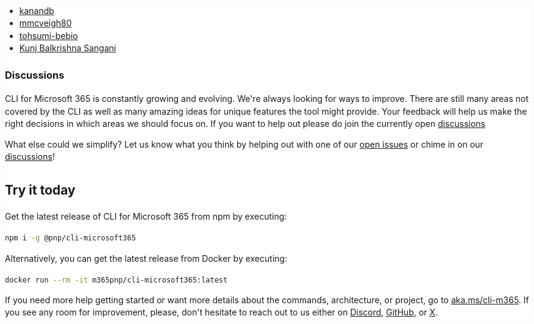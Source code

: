 - [kanandb](https://github.com/kanandb)
- [mmcveigh80](https://github.com/mmcveigh80)
- [tohsumi-bebio](https://github.com/tohsumi-bebio)
- [Kunj Balkrishna Sangani](https://github.com/kunj-sangani)

### Discussions

CLI for Microsoft 365 is constantly growing and evolving. We're always looking for ways to improve. There are still many areas not covered by the CLI as well as many amazing ideas for unique features the tool might provide. Your feedback will help us make the right decisions in which areas we should focus on. If you want to help out please do join the currently open [discussions](https://github.com/pnp/cli-microsoft365/discussions)

What else could we simplify? Let us know what you think by helping out with one of our [open issues](https://github.com/pnp/cli-microsoft365/issues) or chime in on our [discussions](https://github.com/pnp/cli-microsoft365/discussions)!

## Try it today

Get the latest release of CLI for Microsoft 365 from npm by executing:

```bash
npm i -g @pnp/cli-microsoft365
```

Alternatively, you can get the latest release from Docker by executing:

```bash
docker run --rm -it m365pnp/cli-microsoft365:latest
```

If you need more help getting started or want more details about the commands, architecture, or project, go to [aka.ms/cli-m365](https://aka.ms/cli-m365). If you see any room for improvement, please, don't hesitate to reach out to us either on [Discord](https://discord.com/invite/7rfW4kg6B5), [GitHub](https://github.com/pnp/cli-microsoft365/discussions), or [X](https://twitter.com/climicrosoft365).
